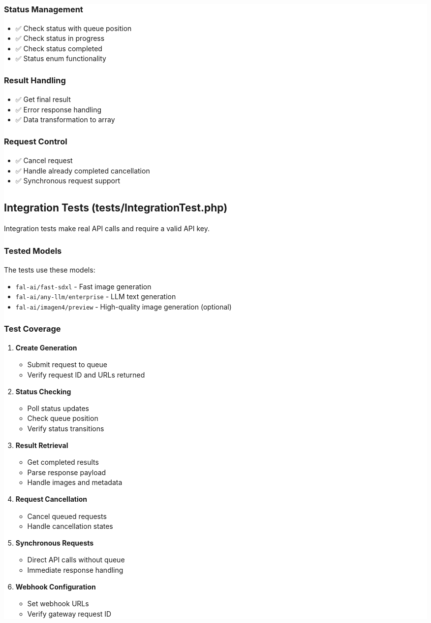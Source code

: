 ### Status Management
- ✅ Check status with queue position
- ✅ Check status in progress
- ✅ Check status completed
- ✅ Status enum functionality

### Result Handling
- ✅ Get final result
- ✅ Error response handling
- ✅ Data transformation to array

### Request Control
- ✅ Cancel request
- ✅ Handle already completed cancellation
- ✅ Synchronous request support

## Integration Tests (tests/IntegrationTest.php)

Integration tests make real API calls and require a valid API key.

### Tested Models

The tests use these models:
- `fal-ai/fast-sdxl` - Fast image generation
- `fal-ai/any-llm/enterprise` - LLM text generation
- `fal-ai/imagen4/preview` - High-quality image generation (optional)

### Test Coverage

1. **Create Generation**
   - Submit request to queue
   - Verify request ID and URLs returned

2. **Status Checking**
   - Poll status updates
   - Check queue position
   - Verify status transitions

3. **Result Retrieval**
   - Get completed results
   - Parse response payload
   - Handle images and metadata

4. **Request Cancellation**
   - Cancel queued requests
   - Handle cancellation states

5. **Synchronous Requests**
   - Direct API calls without queue
   - Immediate response handling

6. **Webhook Configuration**
   - Set webhook URLs
   - Verify gateway request ID
